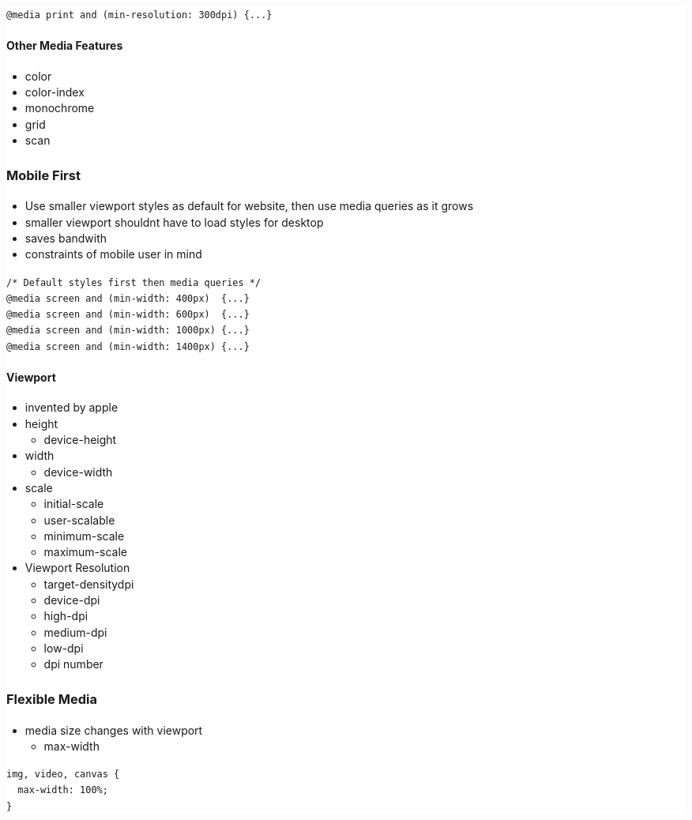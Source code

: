 ```
@media print and (min-resolution: 300dpi) {...}
```

#### Other Media Features
- color
- color-index
- monochrome
- grid
- scan

### Mobile First
  - Use smaller viewport styles as default for website, then use media queries as it grows
  - smaller viewport shouldnt have to load styles for desktop
  - saves bandwith
  - constraints of mobile user in mind

```
/* Default styles first then media queries */
@media screen and (min-width: 400px)  {...}
@media screen and (min-width: 600px)  {...}
@media screen and (min-width: 1000px) {...}
@media screen and (min-width: 1400px) {...}
```

#### Viewport
- invented by apple
- height
  - device-height
- width
  - device-width
- scale
  - initial-scale
  - user-scalable
  - minimum-scale
  - maximum-scale
- Viewport Resolution
  - target-densitydpi
  - device-dpi
  - high-dpi
  - medium-dpi
  - low-dpi
  - dpi number

### Flexible Media
- media size changes with viewport
  - max-width

```
img, video, canvas {
  max-width: 100%;
}
```
